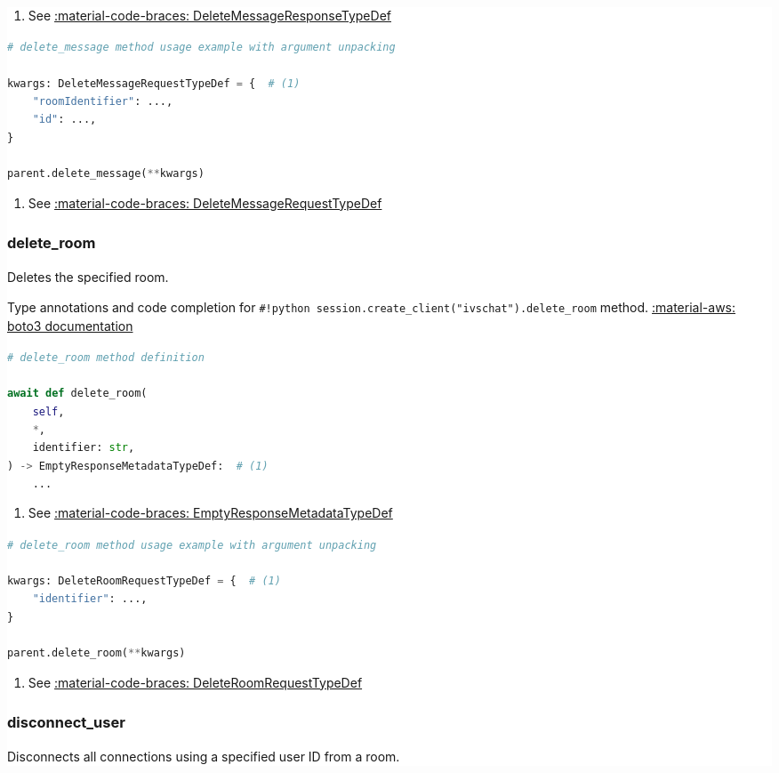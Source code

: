 1. See [:material-code-braces: DeleteMessageResponseTypeDef](./type_defs.md#deletemessageresponsetypedef)


```python
# delete_message method usage example with argument unpacking

kwargs: DeleteMessageRequestTypeDef = {  # (1)
    "roomIdentifier": ...,
    "id": ...,
}

parent.delete_message(**kwargs)
```

1. See [:material-code-braces: DeleteMessageRequestTypeDef](./type_defs.md#deletemessagerequesttypedef)

### delete\_room

Deletes the specified room.

Type annotations and code completion for `#!python session.create_client("ivschat").delete_room` method.
[:material-aws: boto3 documentation](https://boto3.amazonaws.com/v1/documentation/api/latest/reference/services/ivschat/client/delete_room.html)

```python
# delete_room method definition

await def delete_room(
    self,
    *,
    identifier: str,
) -> EmptyResponseMetadataTypeDef:  # (1)
    ...
```

1. See [:material-code-braces: EmptyResponseMetadataTypeDef](./type_defs.md#emptyresponsemetadatatypedef)


```python
# delete_room method usage example with argument unpacking

kwargs: DeleteRoomRequestTypeDef = {  # (1)
    "identifier": ...,
}

parent.delete_room(**kwargs)
```

1. See [:material-code-braces: DeleteRoomRequestTypeDef](./type_defs.md#deleteroomrequesttypedef)

### disconnect\_user

Disconnects all connections using a specified user ID from a room.
